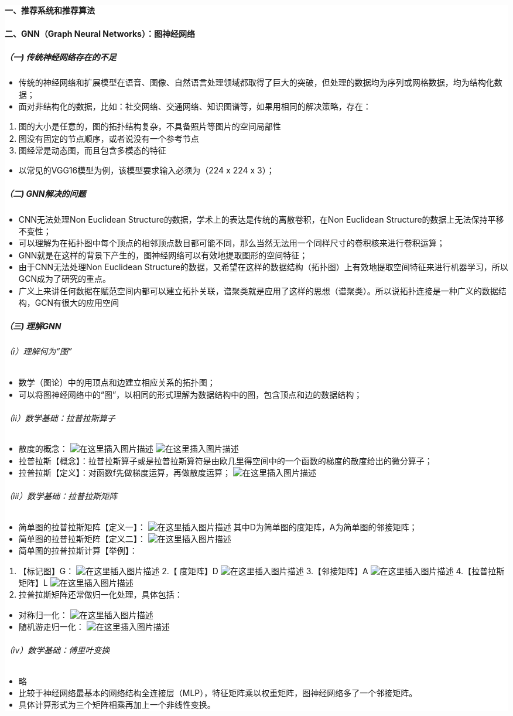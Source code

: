 ####  一、推荐系统和推荐算法
####  二、GNN（Graph Neural Networks）：图神经网络
##### （一) 传统神经网络存在的不足
* 传统的神经网络和扩展模型在语音、图像、自然语言处理领域都取得了巨大的突破，但处理的数据均为序列或网格数据，均为结构化数据；
* 面对非结构化的数据，比如：社交网络、交通网络、知识图谱等，如果用相同的解决策略，存在：
1. 图的大小是任意的，图的拓扑结构复杂，不具备照片等图片的空间局部性
2. 图没有固定的节点顺序，或者说没有一个参考节点
3. 图经常是动态图，而且包含多模态的特征
* 以常见的VGG16模型为例，该模型要求输入必须为（224 x 224 x 3）；
##### （二) GNN解决的问题
* CNN无法处理Non Euclidean Structure的数据，学术上的表达是传统的离散卷积，在Non Euclidean Structure的数据上无法保持平移不变性；
* 可以理解为在拓扑图中每个顶点的相邻顶点数目都可能不同，那么当然无法用一个同样尺寸的卷积核来进行卷积运算；
* GNN就是在这样的背景下产生的，图神经网络可以有效地提取图形的空间特征；
* 由于CNN无法处理Non Euclidean Structure的数据，又希望在这样的数据结构（拓扑图）上有效地提取空间特征来进行机器学习，所以GCN成为了研究的重点。
* 广义上来讲任何数据在赋范空间内都可以建立拓扑关联，谱聚类就是应用了这样的思想（谱聚类）。所以说拓扑连接是一种广义的数据结构，GCN有很大的应用空间
##### （三) 理解GNN
###### （i）理解何为“图”
* 数学（图论）中的用顶点和边建立相应关系的拓扑图；
* 可以将图神经网络中的“图”，以相同的形式理解为数据结构中的图，包含顶点和边的数据结构；
###### （ii）数学基础：拉普拉斯算子
* 散度的概念：
![在这里插入图片描述](https://img-blog.csdnimg.cn/20200710073126122.png)
![在这里插入图片描述](https://img-blog.csdnimg.cn/20200710073159120.png)
* 拉普拉斯【概念】：拉普拉斯算子或是拉普拉斯算符是由欧几里得空间中的一个函数的梯度的散度给出的微分算子；
* 拉普拉斯【定义】：对函数f先做梯度运算，再做散度运算；
![在这里插入图片描述](https://img-blog.csdnimg.cn/20200710073616984.png)
###### （iii）数学基础：拉普拉斯矩阵
* 简单图的拉普拉斯矩阵【定义一】：
![在这里插入图片描述](https://img-blog.csdnimg.cn/20200710073743886.png)
其中D为简单图的度矩阵，A为简单图的邻接矩阵；
* 简单图的拉普拉斯矩阵【定义二】：
![在这里插入图片描述](https://img-blog.csdnimg.cn/20200710074051580.png?x-oss-process=image/watermark,type_ZmFuZ3poZW5naGVpdGk,shadow_10,text_aHR0cHM6Ly9ibG9nLmNzZG4ubmV0L1BldGVyVmVn,size_16,color_FFFFFF,t_70)
* 简单图的拉普拉斯计算【举例】：
1. 【标记图】G：
![在这里插入图片描述](https://img-blog.csdnimg.cn/20200710074344480.png)
2.【 度矩阵】D
![在这里插入图片描述](https://img-blog.csdnimg.cn/20200710074333144.png)
3.【邻接矩阵】A
![在这里插入图片描述](https://img-blog.csdnimg.cn/20200710074354374.png)
4.【拉普拉斯矩阵】L
![在这里插入图片描述](https://img-blog.csdnimg.cn/20200710074404374.png)
2. 拉普拉斯矩阵还常做归一化处理，具体包括：
* 对称归一化：
![在这里插入图片描述](https://img-blog.csdnimg.cn/20200710074608538.png?x-oss-process=image/watermark,type_ZmFuZ3poZW5naGVpdGk,shadow_10,text_aHR0cHM6Ly9ibG9nLmNzZG4ubmV0L1BldGVyVmVn,size_16,color_FFFFFF,t_70)
* 随机游走归一化：
![在这里插入图片描述](https://img-blog.csdnimg.cn/20200710074626248.png?x-oss-process=image/watermark,type_ZmFuZ3poZW5naGVpdGk,shadow_10,text_aHR0cHM6Ly9ibG9nLmNzZG4ubmV0L1BldGVyVmVn,size_16,color_FFFFFF,t_70)
###### （iv）数学基础：傅里叶变换
* 略
* 比较于神经网络最基本的网络结构全连接层（MLP），特征矩阵乘以权重矩阵，图神经网络多了一个邻接矩阵。
* 具体计算形式为三个矩阵相乘再加上一个非线性变换。
